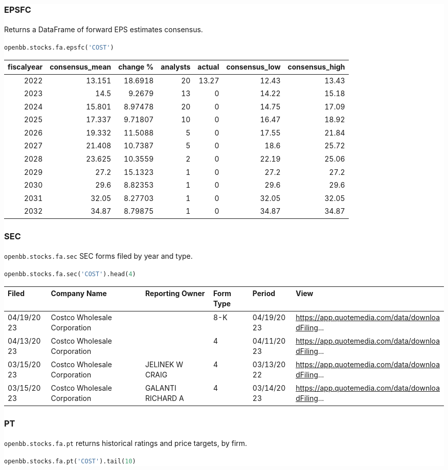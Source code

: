 ### EPSFC

Returns a DataFrame of forward EPS estimates consensus.

```python
openbb.stocks.fa.epsfc('COST')
```

|   fiscalyear |   consensus_mean |   change % |   analysts |   actual |   consensus_low |   consensus_high |
|-------------:|-----------------:|-----------:|-----------:|---------:|----------------:|-----------------:|
|         2022 |           13.151 |   18.6918  |         20 |    13.27 |           12.43 |            13.43 |
|         2023 |           14.5   |    9.2679  |         13 |     0    |           14.22 |            15.18 |
|         2024 |           15.801 |    8.97478 |         20 |     0    |           14.75 |            17.09 |
|         2025 |           17.337 |    9.71807 |         10 |     0    |           16.47 |            18.92 |
|         2026 |           19.332 |   11.5088  |          5 |     0    |           17.55 |            21.84 |
|         2027 |           21.408 |   10.7387  |          5 |     0    |           18.6  |            25.72 |
|         2028 |           23.625 |   10.3559  |          2 |     0    |           22.19 |            25.06 |
|         2029 |           27.2   |   15.1323  |          1 |     0    |           27.2  |            27.2  |
|         2030 |           29.6   |    8.82353 |          1 |     0    |           29.6  |            29.6  |
|         2031 |           32.05  |    8.27703 |          1 |     0    |           32.05 |            32.05 |
|         2032 |           34.87  |    8.79875 |          1 |     0    |           34.87 |            34.87 |

### SEC

`openbb.stocks.fa.sec` SEC forms filed by year and type.

```python
openbb.stocks.fa.sec('COST').head(4)
```

|Filed |Company Name |Reporting Owner |Form Type |Period |View |
|:-----------|:--------------------------|:------------|:------------|:-----------|:-----------|
|04/19/2023  |Costco Wholesale Corporation | |8-K  |04/19/2023  |https://app.quotemedia.com/data/downloadFiling...|
|04/13/2023  |Costco Wholesale Corporation | |4  |04/11/2023  |https://app.quotemedia.com/data/downloadFiling...|
|03/15/2023  |Costco Wholesale Corporation    |JELINEK W CRAIG         |4  |03/13/2022  |https://app.quotemedia.com/data/downloadFiling...|
|03/15/2023  |Costco Wholesale Corporation  |GALANTI RICHARD A         |4  |03/14/2023  |https://app.quotemedia.com/data/downloadFiling...|

### PT

`openbb.stocks.fa.pt` returns historical ratings and price targets, by firm.

```python
openbb.stocks.fa.pt('COST').tail(10)
```
